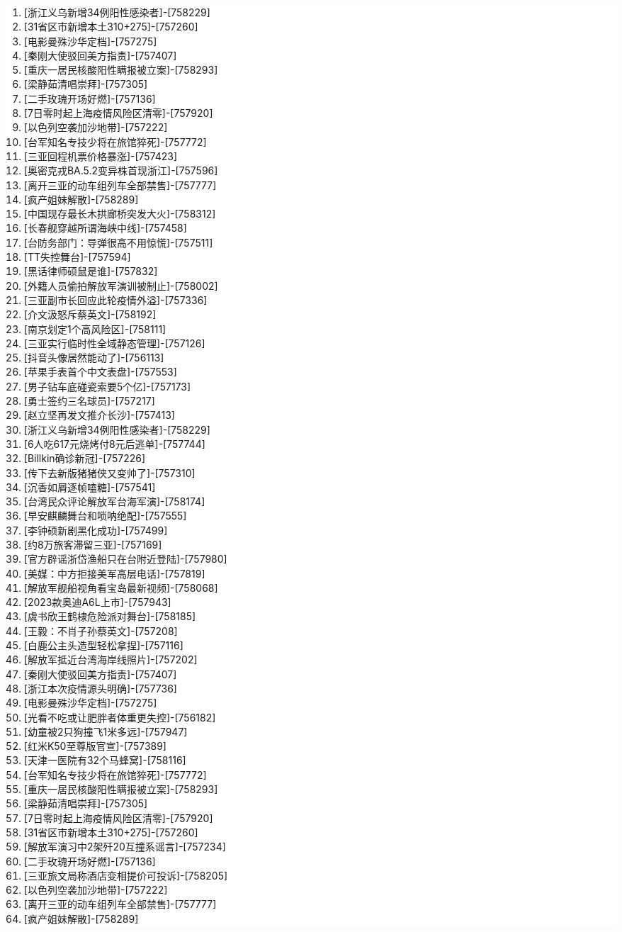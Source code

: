 1. [浙江义乌新增34例阳性感染者]-[758229]
1. [31省区市新增本土310+275]-[757260]
1. [电影曼殊沙华定档]-[757275]
1. [秦刚大使驳回美方指责]-[757407]
1. [重庆一居民核酸阳性瞒报被立案]-[758293]
1. [梁静茹清唱崇拜]-[757305]
1. [二手玫瑰开场好燃]-[757136]
1. [7日零时起上海疫情风险区清零]-[757920]
1. [以色列空袭加沙地带]-[757222]
1. [台军知名专技少将在旅馆猝死]-[757772]
1. [三亚回程机票价格暴涨]-[757423]
1. [奥密克戎BA.5.2变异株首现浙江]-[757596]
1. [离开三亚的动车组列车全部禁售]-[757777]
1. [疯产姐妹解散]-[758289]
1. [中国现存最长木拱廊桥突发大火]-[758312]
1. [长春舰穿越所谓海峡中线]-[757458]
1. [台防务部门：导弹很高不用惊慌]-[757511]
1. [TT失控舞台]-[757594]
1. [黑话律师硕鼠是谁]-[757832]
1. [外籍人员偷拍解放军演训被制止]-[758002]
1. [三亚副市长回应此轮疫情外溢]-[757336]
1. [介文汲怒斥蔡英文]-[758192]
1. [南京划定1个高风险区]-[758111]
1. [三亚实行临时性全域静态管理]-[757126]
1. [抖音头像居然能动了]-[756113]
1. [苹果手表首个中文表盘]-[757553]
1. [男子钻车底碰瓷索要5个亿]-[757173]
1. [勇士签约三名球员]-[757217]
1. [赵立坚再发文推介长沙]-[757413]
1. [浙江义乌新增34例阳性感染者]-[758229]
1. [6人吃617元烧烤付8元后逃单]-[757744]
1. [Billkin确诊新冠]-[757226]
1. [传下去新版猪猪侠又变帅了]-[757310]
1. [沉香如屑逐帧嗑糖]-[757541]
1. [台湾民众评论解放军台海军演]-[758174]
1. [早安麒麟舞台和唢呐绝配]-[757555]
1. [李钟硕新剧黑化成功]-[757499]
1. [约8万旅客滞留三亚]-[757169]
1. [官方辟谣浙岱渔船只在台附近登陆]-[757980]
1. [美媒：中方拒接美军高层电话]-[757819]
1. [解放军舰船视角看宝岛最新视频]-[758068]
1. [2023款奥迪A6L上市]-[757943]
1. [虞书欣王鹤棣危险派对舞台]-[758185]
1. [王毅：不肖子孙蔡英文]-[757208]
1. [白鹿公主头造型轻松拿捏]-[757116]
1. [解放军抵近台湾海岸线照片]-[757202]
1. [秦刚大使驳回美方指责]-[757407]
1. [浙江本次疫情源头明确]-[757736]
1. [电影曼殊沙华定档]-[757275]
1. [光看不吃或让肥胖者体重更失控]-[756182]
1. [幼童被2只狗撞飞1米多远]-[757947]
1. [红米K50至尊版官宣]-[757389]
1. [天津一医院有32个马蜂窝]-[758116]
1. [台军知名专技少将在旅馆猝死]-[757772]
1. [重庆一居民核酸阳性瞒报被立案]-[758293]
1. [梁静茹清唱崇拜]-[757305]
1. [7日零时起上海疫情风险区清零]-[757920]
1. [31省区市新增本土310+275]-[757260]
1. [解放军演习中2架歼20互撞系谣言]-[757234]
1. [二手玫瑰开场好燃]-[757136]
1. [三亚旅文局称酒店变相提价可投诉]-[758205]
1. [以色列空袭加沙地带]-[757222]
1. [离开三亚的动车组列车全部禁售]-[757777]
1. [疯产姐妹解散]-[758289]